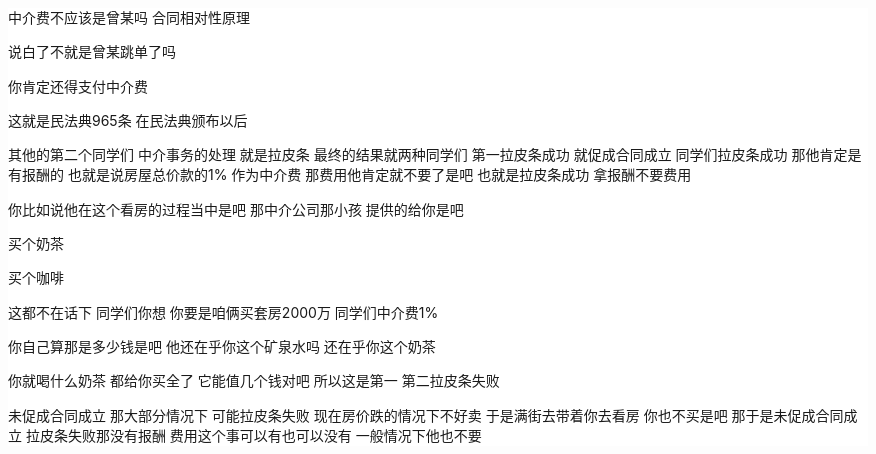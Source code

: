 中介费不应该是曾某吗
合同相对性原理

说白了不就是曾某跳单了吗

你肯定还得支付中介费

这就是民法典965条
在民法典颁布以后

其他的第二个同学们
中介事务的处理
就是拉皮条
最终的结果就两种同学们
第一拉皮条成功
就促成合同成立
同学们拉皮条成功
那他肯定是有报酬的
也就是说房屋总价款的1%
作为中介费
那费用他肯定就不要了是吧
也就是拉皮条成功
拿报酬不要费用

你比如说他在这个看房的过程当中是吧
那中介公司那小孩
提供的给你是吧

买个奶茶

买个咖啡

这都不在话下
同学们你想
你要是咱俩买套房2000万
同学们中介费1%

你自己算那是多少钱是吧
他还在乎你这个矿泉水吗
还在乎你这个奶茶

你就喝什么奶茶
都给你买全了
它能值几个钱对吧
所以这是第一
第二拉皮条失败

未促成合同成立
那大部分情况下
可能拉皮条失败
现在房价跌的情况下不好卖
于是满街去带着你去看房
你也不买是吧
那于是未促成合同成立
拉皮条失败那没有报酬
费用这个事可以有也可以没有
一般情况下他也不要
